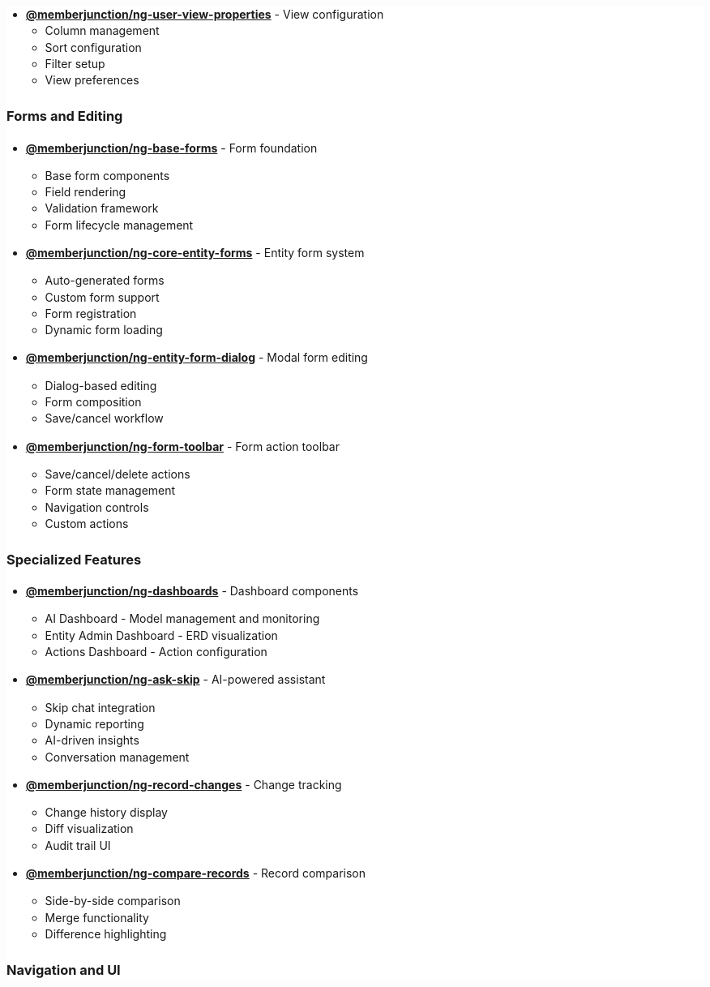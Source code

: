 - **[@memberjunction/ng-user-view-properties](./user-view-properties)** - View configuration
  - Column management
  - Sort configuration
  - Filter setup
  - View preferences

### Forms and Editing

- **[@memberjunction/ng-base-forms](./base-forms)** - Form foundation
  - Base form components
  - Field rendering
  - Validation framework
  - Form lifecycle management

- **[@memberjunction/ng-core-entity-forms](./core-entity-forms)** - Entity form system
  - Auto-generated forms
  - Custom form support
  - Form registration
  - Dynamic form loading

- **[@memberjunction/ng-entity-form-dialog](./entity-form-dialog)** - Modal form editing
  - Dialog-based editing
  - Form composition
  - Save/cancel workflow

- **[@memberjunction/ng-form-toolbar](./form-toolbar)** - Form action toolbar
  - Save/cancel/delete actions
  - Form state management
  - Navigation controls
  - Custom actions

### Specialized Features

- **[@memberjunction/ng-dashboards](./dashboards)** - Dashboard components
  - AI Dashboard - Model management and monitoring
  - Entity Admin Dashboard - ERD visualization
  - Actions Dashboard - Action configuration

- **[@memberjunction/ng-ask-skip](./ask-skip)** - AI-powered assistant
  - Skip chat integration
  - Dynamic reporting
  - AI-driven insights
  - Conversation management

- **[@memberjunction/ng-record-changes](./record-changes)** - Change tracking
  - Change history display
  - Diff visualization
  - Audit trail UI

- **[@memberjunction/ng-compare-records](./compare-records)** - Record comparison
  - Side-by-side comparison
  - Merge functionality
  - Difference highlighting

### Navigation and UI
